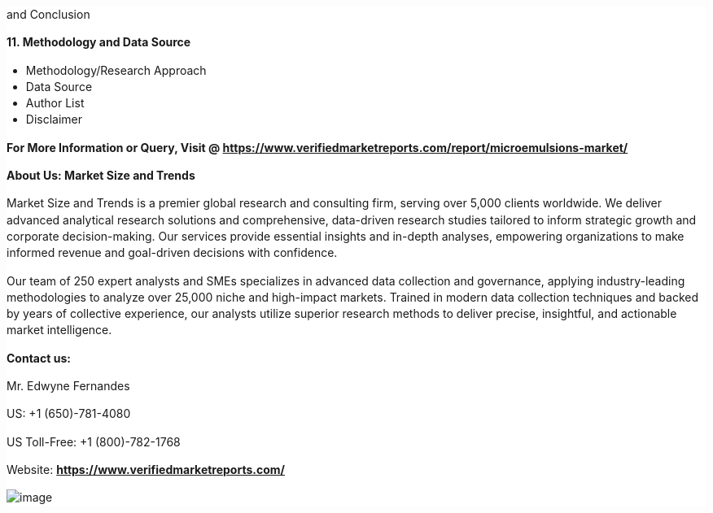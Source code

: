 and Conclusion</strong></p><p><strong>11. Methodology and Data Source</strong></p><ul><li>Methodology/Research Approach</li><li>Data Source</li><li>Author List</li><li>Disclaimer</li></ul></p><p><strong>For More Information or Query, Visit @ <a href="https://www.verifiedmarketreports.com/report/microemulsions-market/">https://www.verifiedmarketreports.com/report/microemulsions-market/</a></strong></p><p><strong>About Us: Market Size and Trends</strong></p><p>Market Size and Trends is a premier global research and consulting firm, serving over 5,000 clients worldwide. We deliver advanced analytical research solutions and comprehensive, data-driven research studies tailored to inform strategic growth and corporate decision-making. Our services provide essential insights and in-depth analyses, empowering organizations to make informed revenue and goal-driven decisions with confidence.</p><p>Our team of 250 expert analysts and SMEs specializes in advanced data collection and governance, applying industry-leading methodologies to analyze over 25,000 niche and high-impact markets. Trained in modern data collection techniques and backed by years of collective experience, our analysts utilize superior research methods to deliver precise, insightful, and actionable market intelligence.</p><p><strong>Contact us:</strong></p><p>Mr. Edwyne Fernandes</p><p>US: +1 (650)-781-4080</p><p>US Toll-Free: +1 (800)-782-1768</p><p>Website: <strong><a href="https://www.verifiedmarketreports.com/">https://www.verifiedmarketreports.com/</a></strong></p>
![image](https://github.com/user-attachments/assets/bef474d8-f0a9-490d-b253-4aefa7098b5f)
